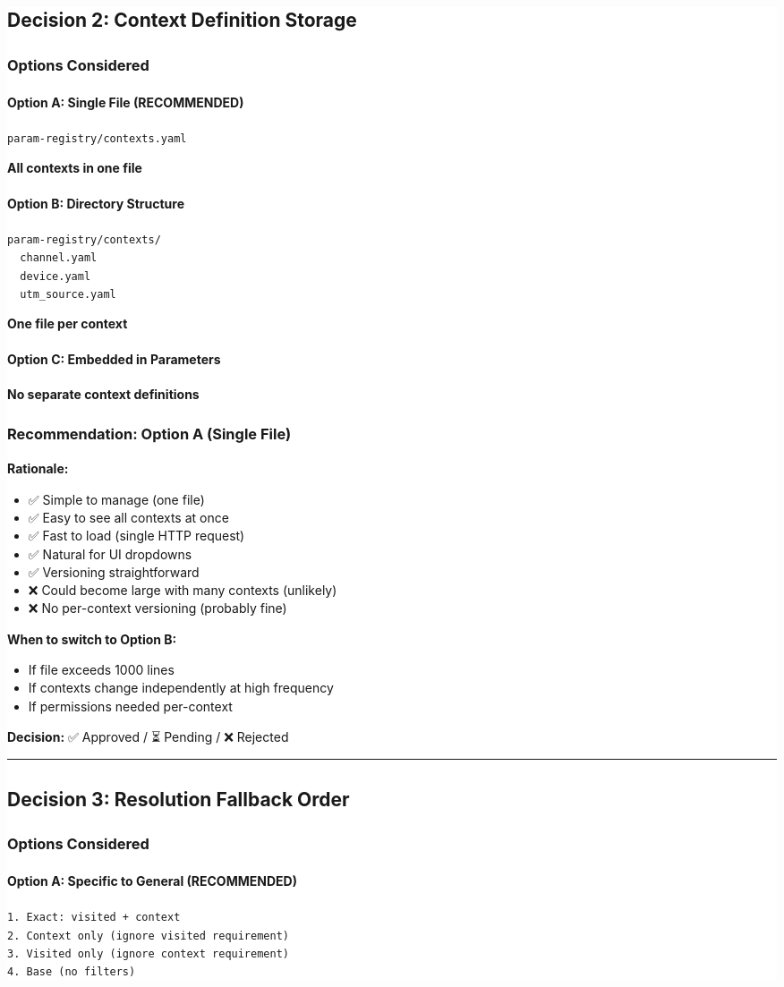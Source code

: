 ## Decision 2: Context Definition Storage

### Options Considered

#### Option A: Single File (RECOMMENDED)
```
param-registry/contexts.yaml
```
**All contexts in one file**

#### Option B: Directory Structure
```
param-registry/contexts/
  channel.yaml
  device.yaml
  utm_source.yaml
```
**One file per context**

#### Option C: Embedded in Parameters
**No separate context definitions**

### Recommendation: Option A (Single File)

**Rationale:**
- ✅ Simple to manage (one file)
- ✅ Easy to see all contexts at once
- ✅ Fast to load (single HTTP request)
- ✅ Natural for UI dropdowns
- ✅ Versioning straightforward
- ❌ Could become large with many contexts (unlikely)
- ❌ No per-context versioning (probably fine)

**When to switch to Option B:**
- If file exceeds 1000 lines
- If contexts change independently at high frequency
- If permissions needed per-context

**Decision:** ✅ Approved / ⏳ Pending / ❌ Rejected

---

## Decision 3: Resolution Fallback Order

### Options Considered

#### Option A: Specific to General (RECOMMENDED)
```
1. Exact: visited + context
2. Context only (ignore visited requirement)
3. Visited only (ignore context requirement)
4. Base (no filters)
```
